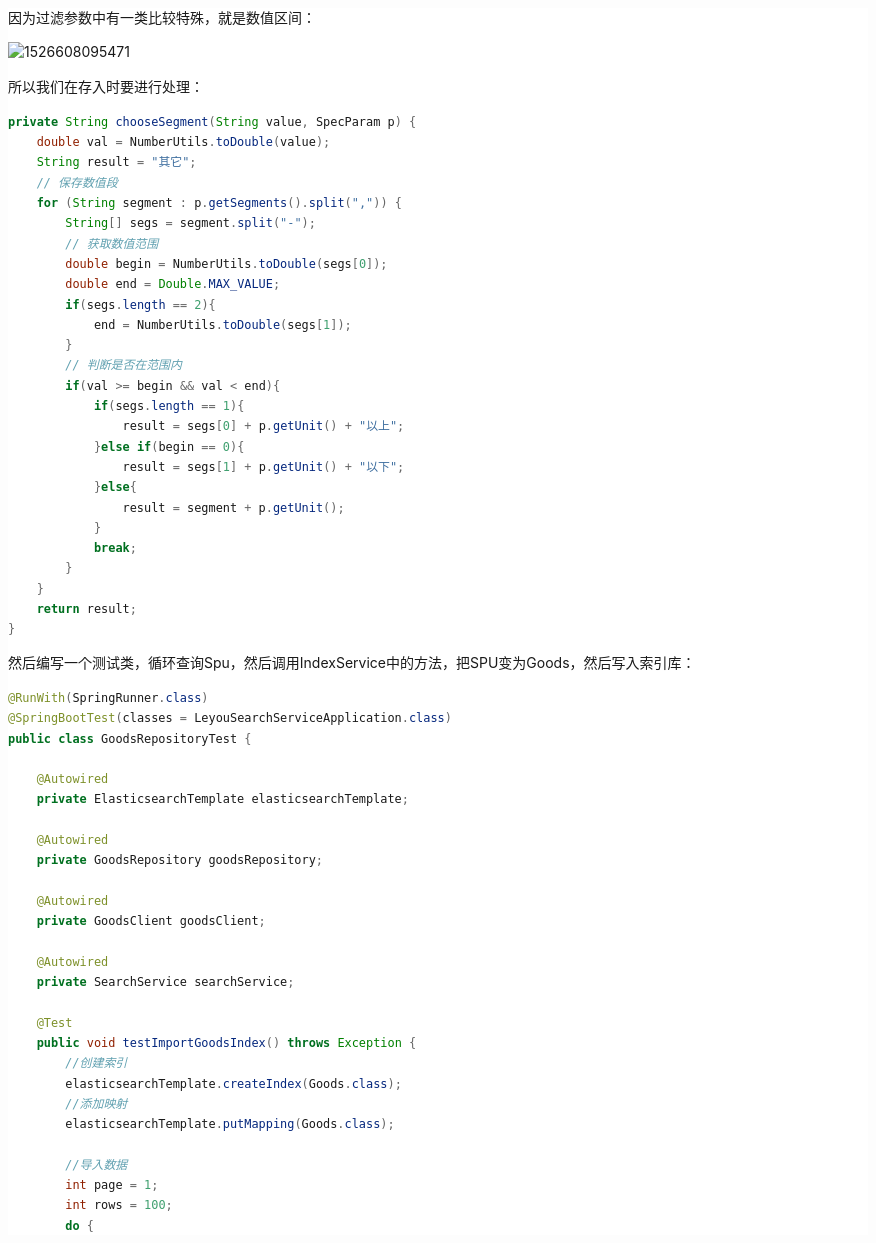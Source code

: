 因为过滤参数中有一类比较特殊，就是数值区间：

 ![1526608095471](https://cdn.static.note.zzrfdsn.cn/images/project/leyoumall/1526608095471.png)

所以我们在存入时要进行处理：

```java
private String chooseSegment(String value, SpecParam p) {
    double val = NumberUtils.toDouble(value);
    String result = "其它";
    // 保存数值段
    for (String segment : p.getSegments().split(",")) {
        String[] segs = segment.split("-");
        // 获取数值范围
        double begin = NumberUtils.toDouble(segs[0]);
        double end = Double.MAX_VALUE;
        if(segs.length == 2){
            end = NumberUtils.toDouble(segs[1]);
        }
        // 判断是否在范围内
        if(val >= begin && val < end){
            if(segs.length == 1){
                result = segs[0] + p.getUnit() + "以上";
            }else if(begin == 0){
                result = segs[1] + p.getUnit() + "以下";
            }else{
                result = segment + p.getUnit();
            }
            break;
        }
    }
    return result;
}
```



然后编写一个测试类，循环查询Spu，然后调用IndexService中的方法，把SPU变为Goods，然后写入索引库：

```java
@RunWith(SpringRunner.class)
@SpringBootTest(classes = LeyouSearchServiceApplication.class)
public class GoodsRepositoryTest {

    @Autowired
    private ElasticsearchTemplate elasticsearchTemplate;

    @Autowired
    private GoodsRepository goodsRepository;

    @Autowired
    private GoodsClient goodsClient;

    @Autowired
    private SearchService searchService;

    @Test
    public void testImportGoodsIndex() throws Exception {
        //创建索引
        elasticsearchTemplate.createIndex(Goods.class);
        //添加映射
        elasticsearchTemplate.putMapping(Goods.class);

        //导入数据
        int page = 1;
        int rows = 100;
        do {
```